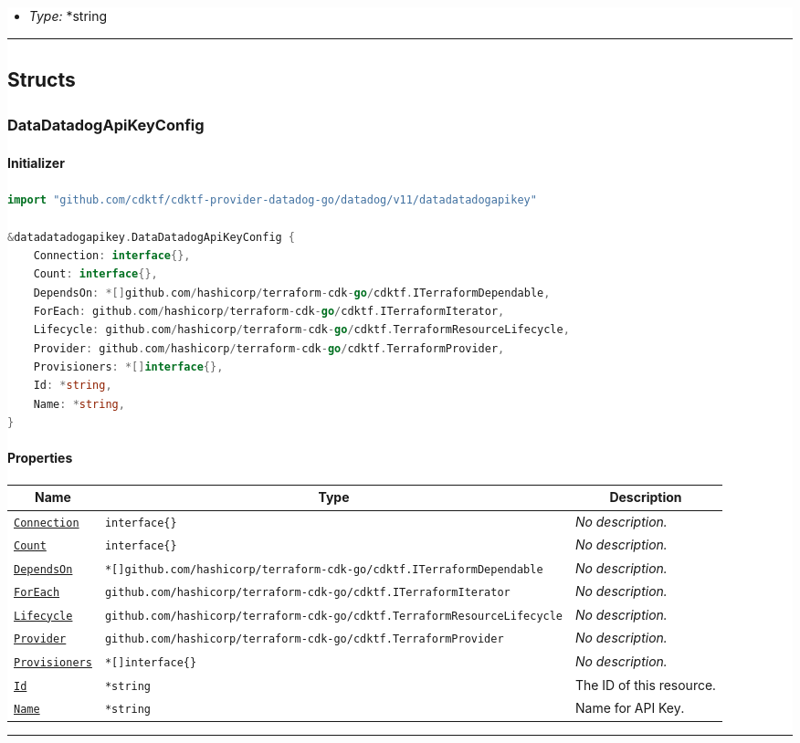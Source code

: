 - *Type:* *string

---

## Structs <a name="Structs" id="Structs"></a>

### DataDatadogApiKeyConfig <a name="DataDatadogApiKeyConfig" id="@cdktf/provider-datadog.dataDatadogApiKey.DataDatadogApiKeyConfig"></a>

#### Initializer <a name="Initializer" id="@cdktf/provider-datadog.dataDatadogApiKey.DataDatadogApiKeyConfig.Initializer"></a>

```go
import "github.com/cdktf/cdktf-provider-datadog-go/datadog/v11/datadatadogapikey"

&datadatadogapikey.DataDatadogApiKeyConfig {
	Connection: interface{},
	Count: interface{},
	DependsOn: *[]github.com/hashicorp/terraform-cdk-go/cdktf.ITerraformDependable,
	ForEach: github.com/hashicorp/terraform-cdk-go/cdktf.ITerraformIterator,
	Lifecycle: github.com/hashicorp/terraform-cdk-go/cdktf.TerraformResourceLifecycle,
	Provider: github.com/hashicorp/terraform-cdk-go/cdktf.TerraformProvider,
	Provisioners: *[]interface{},
	Id: *string,
	Name: *string,
}
```

#### Properties <a name="Properties" id="Properties"></a>

| **Name** | **Type** | **Description** |
| --- | --- | --- |
| <code><a href="#@cdktf/provider-datadog.dataDatadogApiKey.DataDatadogApiKeyConfig.property.connection">Connection</a></code> | <code>interface{}</code> | *No description.* |
| <code><a href="#@cdktf/provider-datadog.dataDatadogApiKey.DataDatadogApiKeyConfig.property.count">Count</a></code> | <code>interface{}</code> | *No description.* |
| <code><a href="#@cdktf/provider-datadog.dataDatadogApiKey.DataDatadogApiKeyConfig.property.dependsOn">DependsOn</a></code> | <code>*[]github.com/hashicorp/terraform-cdk-go/cdktf.ITerraformDependable</code> | *No description.* |
| <code><a href="#@cdktf/provider-datadog.dataDatadogApiKey.DataDatadogApiKeyConfig.property.forEach">ForEach</a></code> | <code>github.com/hashicorp/terraform-cdk-go/cdktf.ITerraformIterator</code> | *No description.* |
| <code><a href="#@cdktf/provider-datadog.dataDatadogApiKey.DataDatadogApiKeyConfig.property.lifecycle">Lifecycle</a></code> | <code>github.com/hashicorp/terraform-cdk-go/cdktf.TerraformResourceLifecycle</code> | *No description.* |
| <code><a href="#@cdktf/provider-datadog.dataDatadogApiKey.DataDatadogApiKeyConfig.property.provider">Provider</a></code> | <code>github.com/hashicorp/terraform-cdk-go/cdktf.TerraformProvider</code> | *No description.* |
| <code><a href="#@cdktf/provider-datadog.dataDatadogApiKey.DataDatadogApiKeyConfig.property.provisioners">Provisioners</a></code> | <code>*[]interface{}</code> | *No description.* |
| <code><a href="#@cdktf/provider-datadog.dataDatadogApiKey.DataDatadogApiKeyConfig.property.id">Id</a></code> | <code>*string</code> | The ID of this resource. |
| <code><a href="#@cdktf/provider-datadog.dataDatadogApiKey.DataDatadogApiKeyConfig.property.name">Name</a></code> | <code>*string</code> | Name for API Key. |

---
